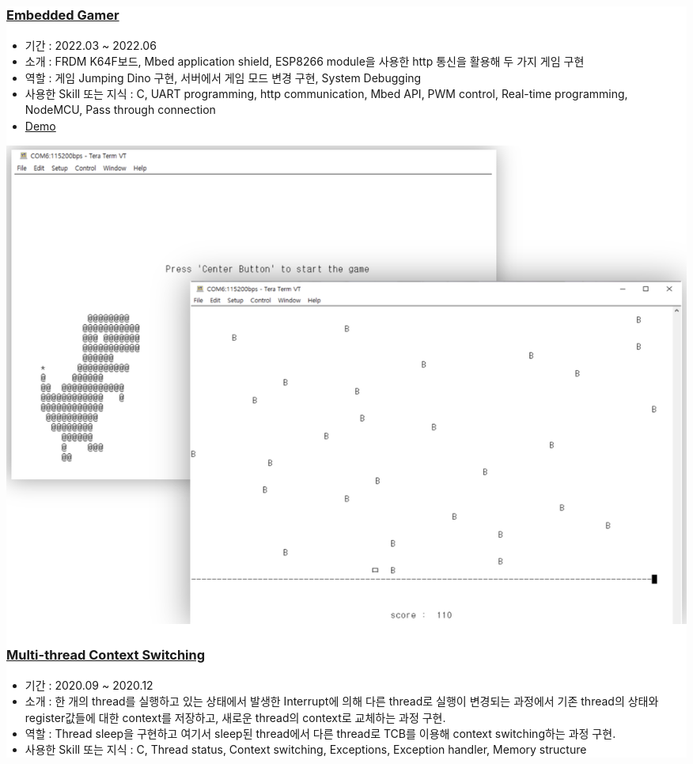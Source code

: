 
### [Embedded Gamer](https://github.com/woosook0127/EmbeddedGamer)
- 기간 : 2022.03 ~ 2022.06
- 소개 : FRDM K64F보드, Mbed application shield, ESP8266 module을 사용한 http 통신을 활용해 두 가지 게임 구현
- 역할 : 게임 Jumping Dino 구현, 서버에서 게임 모드 변경 구현, System Debugging
- 사용한 Skill 또는 지식 : C, UART programming, http communication, Mbed API, PWM control, Real-time programming, NodeMCU, Pass through connection
- [Demo](https://www.youtube.com/watch?v=xBjS9MI-yQs)
<img width="1000" alt="image" src="./images/EmbeddedGamer.png"> 



### [Multi-thread Context Switching](https://github.com/woosook0127/MultiThreading)
- 기간 : 2020.09 ~ 2020.12
- 소개 : 한 개의 thread를 실행하고 있는 상태에서 발생한 Interrupt에 의해 다른 thread로 실행이 변경되는 과정에서 기존 thread의 상태와 register값들에 대한 context를 저장하고, 새로운 thread의 context로 교체하는 과정 구현.
- 역할 : Thread sleep을 구현하고 여기서 sleep된 thread에서 다른 thread로 TCB를 이용해 context switching하는 과정 구현.
- 사용한 Skill 또는 지식 : C, Thread status, Context switching, Exceptions, Exception handler, Memory structure